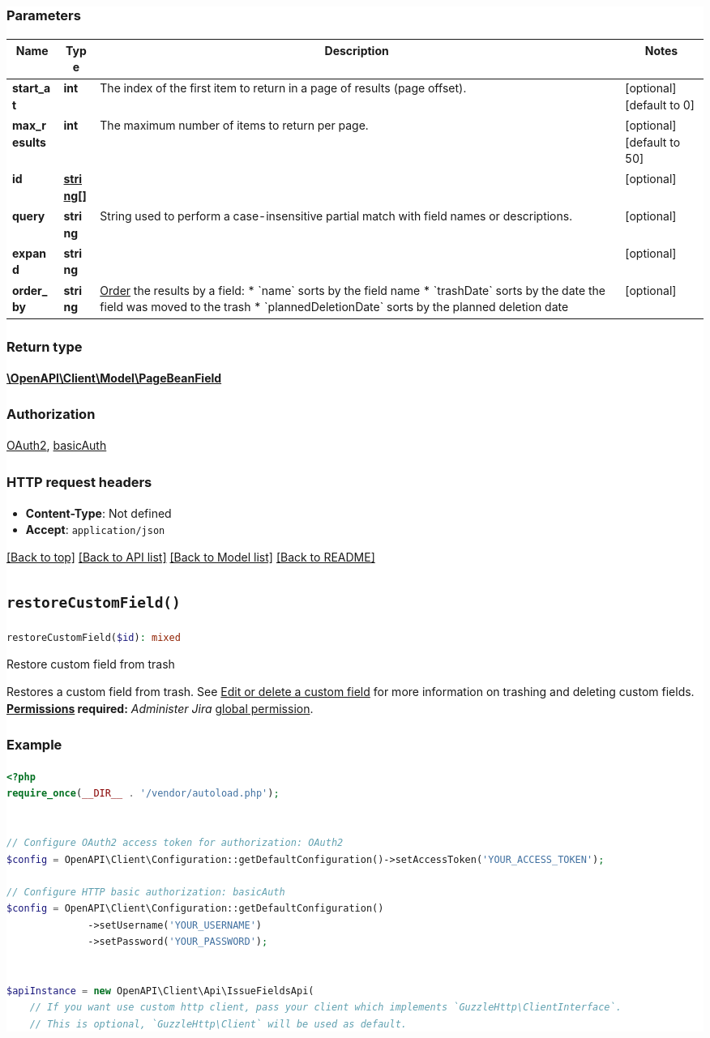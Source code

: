 ### Parameters

| Name | Type | Description  | Notes |
| ------------- | ------------- | ------------- | ------------- |
| **start_at** | **int**| The index of the first item to return in a page of results (page offset). | [optional] [default to 0] |
| **max_results** | **int**| The maximum number of items to return per page. | [optional] [default to 50] |
| **id** | [**string[]**](../Model/string.md)|  | [optional] |
| **query** | **string**| String used to perform a case-insensitive partial match with field names or descriptions. | [optional] |
| **expand** | **string**|  | [optional] |
| **order_by** | **string**| [Order](#ordering) the results by a field:   *  &#x60;name&#x60; sorts by the field name  *  &#x60;trashDate&#x60; sorts by the date the field was moved to the trash  *  &#x60;plannedDeletionDate&#x60; sorts by the planned deletion date | [optional] |

### Return type

[**\OpenAPI\Client\Model\PageBeanField**](../Model/PageBeanField.md)

### Authorization

[OAuth2](../../README.md#OAuth2), [basicAuth](../../README.md#basicAuth)

### HTTP request headers

- **Content-Type**: Not defined
- **Accept**: `application/json`

[[Back to top]](#) [[Back to API list]](../../README.md#endpoints)
[[Back to Model list]](../../README.md#models)
[[Back to README]](../../README.md)

## `restoreCustomField()`

```php
restoreCustomField($id): mixed
```

Restore custom field from trash

Restores a custom field from trash. See [Edit or delete a custom field](https://confluence.atlassian.com/x/Z44fOw) for more information on trashing and deleting custom fields.  **[Permissions](#permissions) required:** *Administer Jira* [global permission](https://confluence.atlassian.com/x/x4dKLg).

### Example

```php
<?php
require_once(__DIR__ . '/vendor/autoload.php');


// Configure OAuth2 access token for authorization: OAuth2
$config = OpenAPI\Client\Configuration::getDefaultConfiguration()->setAccessToken('YOUR_ACCESS_TOKEN');

// Configure HTTP basic authorization: basicAuth
$config = OpenAPI\Client\Configuration::getDefaultConfiguration()
              ->setUsername('YOUR_USERNAME')
              ->setPassword('YOUR_PASSWORD');


$apiInstance = new OpenAPI\Client\Api\IssueFieldsApi(
    // If you want use custom http client, pass your client which implements `GuzzleHttp\ClientInterface`.
    // This is optional, `GuzzleHttp\Client` will be used as default.
```